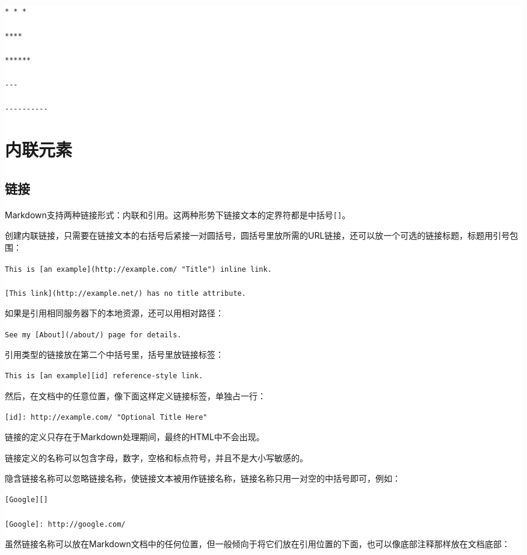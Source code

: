 ```
* * *

****

******

---

----------
```

# 内联元素

## 链接

Markdown支持两种链接形式：内联和引用。这两种形势下链接文本的定界符都是中括号`[]`。

创建内联链接，只需要在链接文本的右括号后紧接一对圆括号，圆括号里放所需的URL链接，还可以放一个可选的链接标题，标题用引号包围：

```
This is [an example](http://example.com/ "Title") inline link.

[This link](http://example.net/) has no title attribute.
```

如果是引用相同服务器下的本地资源，还可以用相对路径：

```
See my [About](/about/) page for details.
```

引用类型的链接放在第二个中括号里，括号里放链接标签：

```
This is [an example][id] reference-style link.
```

然后，在文档中的任意位置，像下面这样定义链接标签，单独占一行：

```
[id]: http://example.com/ "Optional Title Here"
```

链接的定义只存在于Markdown处理期间，最终的HTML中不会出现。

链接定义的名称可以包含字母，数字，空格和标点符号，并且不是大小写敏感的。

隐含链接名称可以忽略链接名称，使链接文本被用作链接名称，链接名称只用一对空的中括号即可，例如：

```
[Google][]

[Google]: http://google.com/
```

虽然链接名称可以放在Markdown文档中的任何位置，但一般倾向于将它们放在引用位置的下面，也可以像底部注释那样放在文档底部：


[1]: http://google.com/ "Google" 
[2]: http://search.yahoo.com/ "Yahoo Search"
[3]: http://search.msn.com/ "MSN Search"
[id]: url/to/image "Optional title attribute"
[markdown math]: https://www.jianshu.com/p/383e8149136c
[Markdown Tables Generator]: https://www.tablesgenerator.com/markdown_tables
[^1]: This is the first footnote.
[^bignote]: Here's one with multiple paragraphs and code.